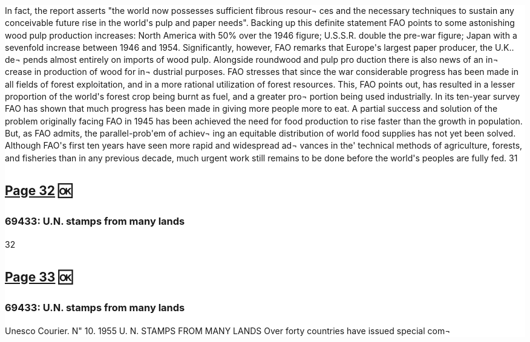 In fact, the report asserts "the world
now possesses sufficient fibrous resour¬
ces and the necessary techniques to
sustain any conceivable future rise in
the world's pulp and paper needs".
Backing up this definite statement
FAO points to some astonishing wood
pulp production increases: North
America with 50% over the 1946
figure; U.S.S.R. double the pre-war
figure; Japan with a sevenfold increase
between 1946 and 1954. Significantly,
however, FAO remarks that Europe's
largest paper producer, the U.K.. de¬
pends almost entirely on imports of
wood pulp.
Alongside roundwood and pulp pro
duction there is also news of an in¬
crease in production of wood for in¬
dustrial purposes. FAO stresses that
since the war considerable progress
has been made in all fields of forest
exploitation, and in a more rational
utilization of forest resources. This,
FAO points out, has resulted in a lesser
proportion of the world's forest crop
being burnt as fuel, and a greater pro¬
portion being used industrially.
In its ten-year survey FAO has
shown that much progress has been
made in giving more people more to
eat. A partial success and solution of
the problem originally facing FAO in
1945 has been achieved the need for
food production to rise faster than the
growth in population. But, as FAO
admits, the parallel-prob'em of achiev¬
ing an equitable distribution of world
food supplies has not yet been solved.
Although FAO's first ten years have
seen more rapid and widespread ad¬
vances in the' technical methods of
agriculture, forests, and fisheries than
in any previous decade, much urgent
work still remains to be done before the
world's peoples are fully fed.
31
## [Page 32](https://demo.humlab.umu.se/courier/078145engo.pdf#page=32) 🆗
### 69433: U.N. stamps from many lands
32
## [Page 33](https://demo.humlab.umu.se/courier/078145engo.pdf#page=33) 🆗
### 69433: U.N. stamps from many lands
Unesco Courier. N" 10. 1955
U. N. STAMPS
FROM MANY
LANDS
Over forty countries
have issued special com¬
